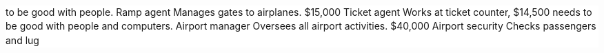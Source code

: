    </td>
  </tr>
  <tr>
   <td>
   </td>
   <td>
    to be good with people.
   </td>
  </tr>
  <tr>
   <td>
    Ramp agent
   </td>
   <td>
    Manages gates to airplanes.
   </td>
   <td>
    $15,000
   </td>
  </tr>
  <tr>
   <td>
    Ticket agent
   </td>
   <td>
    Works at ticket counter,
   </td>
   <td>
    $14,500
   </td>
  </tr>
  <tr>
   <td>
   </td>
   <td>
    needs to be good with people
   </td>
  </tr>
  <tr>
   <td>
   </td>
   <td>
    and computers.
   </td>
  </tr>
  <tr>
   <td>
    Airport manager
   </td>
   <td>
    Oversees all airport activities.
   </td>
   <td>
    $40,000
   </td>
  </tr>
  <tr>
   <td>
    Airport security
   </td>
   <td>
    Checks passengers and lug
   </td>
   <td>